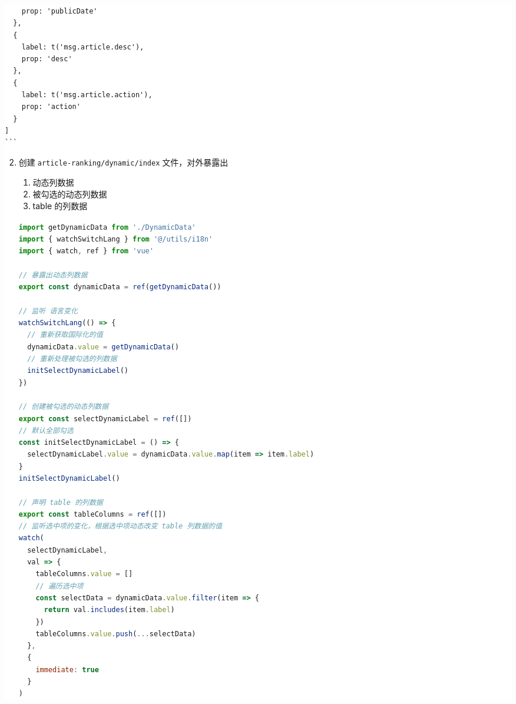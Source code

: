         prop: 'publicDate'
      },
      {
        label: t('msg.article.desc'),
        prop: 'desc'
      },
      {
        label: t('msg.article.action'),
        prop: 'action'
      }
    ]
    ```

2. 创建 `article-ranking/dynamic/index` 文件，对外暴露出

    1. 动态列数据
    2. 被勾选的动态列数据
    3. table 的列数据

    ```js
    import getDynamicData from './DynamicData'
    import { watchSwitchLang } from '@/utils/i18n'
    import { watch, ref } from 'vue'
    
    // 暴露出动态列数据
    export const dynamicData = ref(getDynamicData())
    
    // 监听 语言变化
    watchSwitchLang(() => {
      // 重新获取国际化的值
      dynamicData.value = getDynamicData()
      // 重新处理被勾选的列数据
      initSelectDynamicLabel()
    })
    
    // 创建被勾选的动态列数据
    export const selectDynamicLabel = ref([])
    // 默认全部勾选
    const initSelectDynamicLabel = () => {
      selectDynamicLabel.value = dynamicData.value.map(item => item.label)
    }
    initSelectDynamicLabel()
    
    // 声明 table 的列数据
    export const tableColumns = ref([])
    // 监听选中项的变化，根据选中项动态改变 table 列数据的值
    watch(
      selectDynamicLabel,
      val => {
        tableColumns.value = []
        // 遍历选中项
        const selectData = dynamicData.value.filter(item => {
          return val.includes(item.label)
        })
        tableColumns.value.push(...selectData)
      },
      {
        immediate: true
      }
    )
    ```
